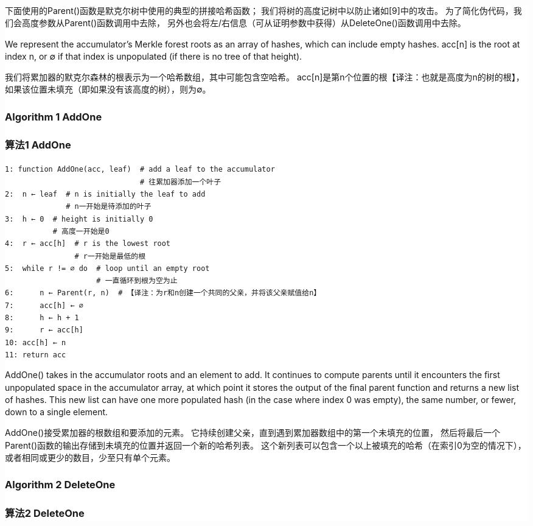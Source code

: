下面使用的Parent()函数是默克尔树中使用的典型的拼接哈希函数；
我们将树的高度记树中以防止诸如[9]中的攻击。
为了简化伪代码，我们会高度参数从Parent()函数调用中去除，
另外也会将左/右信息（可从证明参数中获得）从DeleteOne()函数调用中去除。

We represent the accumulator’s Merkle forest roots as an array of hashes, which can include empty hashes.
acc[n] is the root at index n, or ∅ if that index is unpopulated (if there is no tree of that height).

我们将累加器的默克尔森林的根表示为一个哈希数组，其中可能包含空哈希。
acc[n]是第n个位置的根【译注：也就是高度为n的树的根】，
如果该位置未填充（即如果没有该高度的树），则为∅。

### **Algorithm 1** AddOne

### **算法1** AddOne

```
1: function AddOne(acc, leaf)  # add a leaf to the accumulator
                               # 往累加器添加一个叶子
2:  n ← leaf  # n is initially the leaf to add
              # n一开始是待添加的叶子
3:  h ← 0  # height is initially 0
           # 高度一开始是0
4:  r ← acc[h]  # r is the lowest root
                # r一开始是最低的根
5:  while r != ∅ do  # loop until an empty root
                     # 一直循环到根为空为止
6:      n ← Parent(r, n)  # 【译注：为r和n创建一个共同的父亲，并将该父亲赋值给n】
7:      acc[h] ← ∅ 
8:      h ← h + 1 
9:      r ← acc[h] 
10: acc[h] ← n 
11: return acc
```

AddOne() takes in the accumulator roots and an element to add.
It continues to compute parents until it encounters the ﬁrst unpopulated space in the accumulator array, at which point it stores the output of the ﬁnal parent function and returns a new list of hashes.
This new list can have one more populated hash (in the case where index 0 was empty), the same number, or fewer, down to a single element.

AddOne()接受累加器的根数组和要添加的元素。
它持续创建父亲，直到遇到累加器数组中的第一个未填充的位置，
然后将最后一个Parent()函数的输出存储到未填充的位置并返回一个新的哈希列表。
这个新列表可以包含一个以上被填充的哈希（在索引0为空的情况下），
或者相同或更少的数目，少至只有单个元素。

### **Algorithm 2** DeleteOne

### **算法2** DeleteOne
